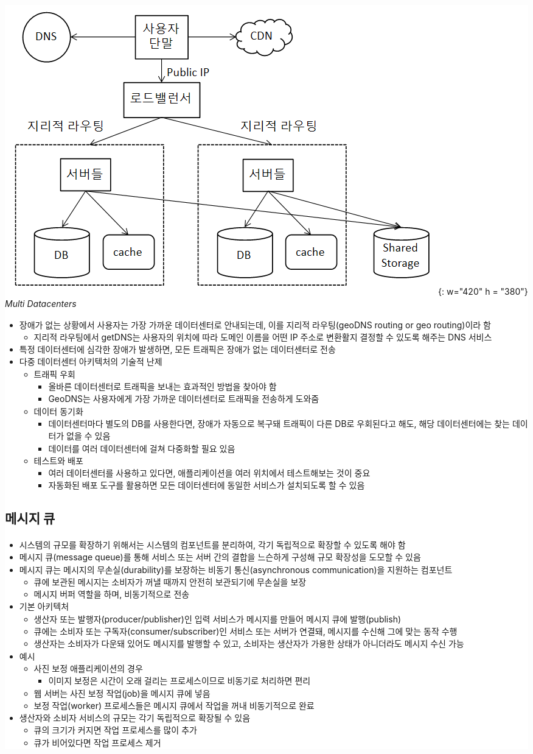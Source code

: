 ![overview](./img/6.png){: w="420" h = "380"}
*Multi Datacenters*

* 장애가 없는 상황에서 사용자는 가장 가까운 데이터센터로 안내되는데, 이를 지리적 라우팅(geoDNS routing or geo routing)이라 함
    * 지리적 라우팅에서 getDNS는 사용자의 위치에 따라 도메인 이름을 어떤 IP 주소로 변환활지 결정할 수 있도록 해주는 DNS 서비스
* 특정 데이터센터에 심각한 장애가 발생하면, 모든 트래픽은 장애가 없는 데이터센터로 전송
* 다중 데이터센터 아키텍처의 기술적 난제
    * 트래픽 우회
        * 올바른 데이터센터로 트래픽을 보내는 효과적인 방법을 찾아야 함
        * GeoDNS는 사용자에게 가장 가까운 데이터센터로 트래픽을 전송하게 도와줌
    * 데이터 동기화
        * 데이터센터마다 별도의 DB를 사용한다면, 장애가 자동으로 복구돼 트래픽이 다른 DB로 우회된다고 해도, 해당 데이터센터에는 찾는 데이터가 없을 수 있음
        * 데이터를 여러 데이터센터에 걸쳐 다중화할 필요 있음
    * 테스트와 배포
        * 여러 데이터센터를 사용하고 있다면, 애플리케이션을 여러 위치에서 테스트해보는 것이 중요
        * 자동화된 배포 도구를 활용하면 모든 데이터센터에 동일한 서비스가 설치되도록 할 수 있음

## 메시지 큐
* 시스템의 규모를 확장하기 위해서는 시스템의 컴포넌트를 분리하여, 각기 독립적으로 확장할 수 있도록 해야 함
* 메시지 큐(message queue)를 통해 서비스 또는 서버 간의 결합을 느슨하게 구성해 규모 확장성을 도모할 수 있음
* 메시지 큐는 메시지의 무손실(durability)를 보장하는 비동기 통신(asynchronous communication)을 지원하는 컴포넌트
    * 큐에 보관된 메시지는 소비자가 꺼낼 때까지 안전히 보관되기에 무손실을 보장
    * 메시지 버퍼 역할을 하며, 비동기적으로 전송
* 기본 아키텍처
    * 생산자 또는 발행자(producer/publisher)인 입력 서비스가 메시지를 만들어 메시지 큐에 발행(publish)
    * 큐에는 소비자 또는 구독자(consumer/subscriber)인 서비스 또는 서버가 연결돼, 메시지를 수신해 그에 맞는 동작 수행
    * 생산자는 소비자가 다운돼 있어도 메시지를 발행할 수 있고, 소비자는 생산자가 가용한 상태가 아니더라도 메시지 수신 가능
* 예시
    * 사진 보정 애플리케이션의 경우
        * 이미지 보정은 시간이 오래 걸리는 프로세스이므로 비동기로 처리하면 편리
    * 웹 서버는 사진 보정 작업(job)을 메시지 큐에 넣음
    * 보정 작업(worker) 프로세스들은 메시지 큐에서 작업을 꺼내 비동기적으로 완료
* 생산자와 소비자 서비스의 규모는 각기 독립적으로 확장될 수 있음
    * 큐의 크기가 커지면 작업 프로세스를 많이 추가
    * 큐가 비어있다면 작업 프로세스 제거
